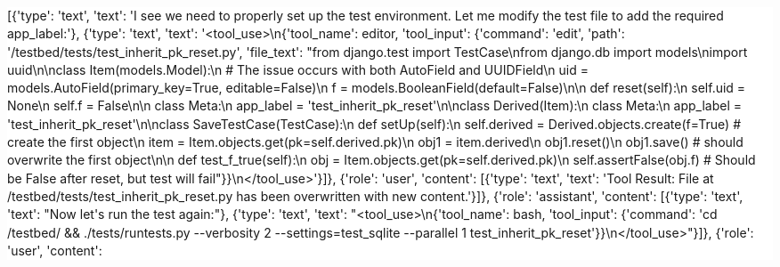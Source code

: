 [{'type': 'text', 'text': 'I see we need to properly set up the test environment. Let me modify the test file to add the required app_label:'}, {'type': 'text', 'text': '<tool_use>\n{\'tool_name\': editor, \'tool_input\': {\'command\': \'edit\', \'path\': \'/testbed/tests/test_inherit_pk_reset.py\', \'file_text\': "from django.test import TestCase\\nfrom django.db import models\\nimport uuid\\n\\nclass Item(models.Model):\\n    # The issue occurs with both AutoField and UUIDField\\n    uid = models.AutoField(primary_key=True, editable=False)\\n    f = models.BooleanField(default=False)\\n\\n    def reset(self):\\n        self.uid = None\\n        self.f = False\\n\\n    class Meta:\\n        app_label = \'test_inherit_pk_reset\'\\n\\nclass Derived(Item):\\n    class Meta:\\n        app_label = \'test_inherit_pk_reset\'\\n\\nclass SaveTestCase(TestCase):\\n    def setUp(self):\\n        self.derived = Derived.objects.create(f=True)  # create the first object\\n        item = Item.objects.get(pk=self.derived.pk)\\n        obj1 = item.derived\\n        obj1.reset()\\n        obj1.save()  # should overwrite the first object\\n\\n    def test_f_true(self):\\n        obj = Item.objects.get(pk=self.derived.pk)\\n        self.assertFalse(obj.f)  # Should be False after reset, but test will fail"}}\n</tool_use>'}]}, {'role': 'user', 'content': [{'type': 'text', 'text': 'Tool Result: File at /testbed/tests/test_inherit_pk_reset.py has been overwritten with new content.'}]}, {'role': 'assistant', 'content': [{'type': 'text', 'text': "Now let's run the test again:"}, {'type': 'text', 'text': "<tool_use>\n{'tool_name': bash, 'tool_input': {'command': 'cd /testbed/ && ./tests/runtests.py --verbosity 2 --settings=test_sqlite --parallel 1 test_inherit_pk_reset'}}\n</tool_use>"}]}, {'role': 'user', 'content':